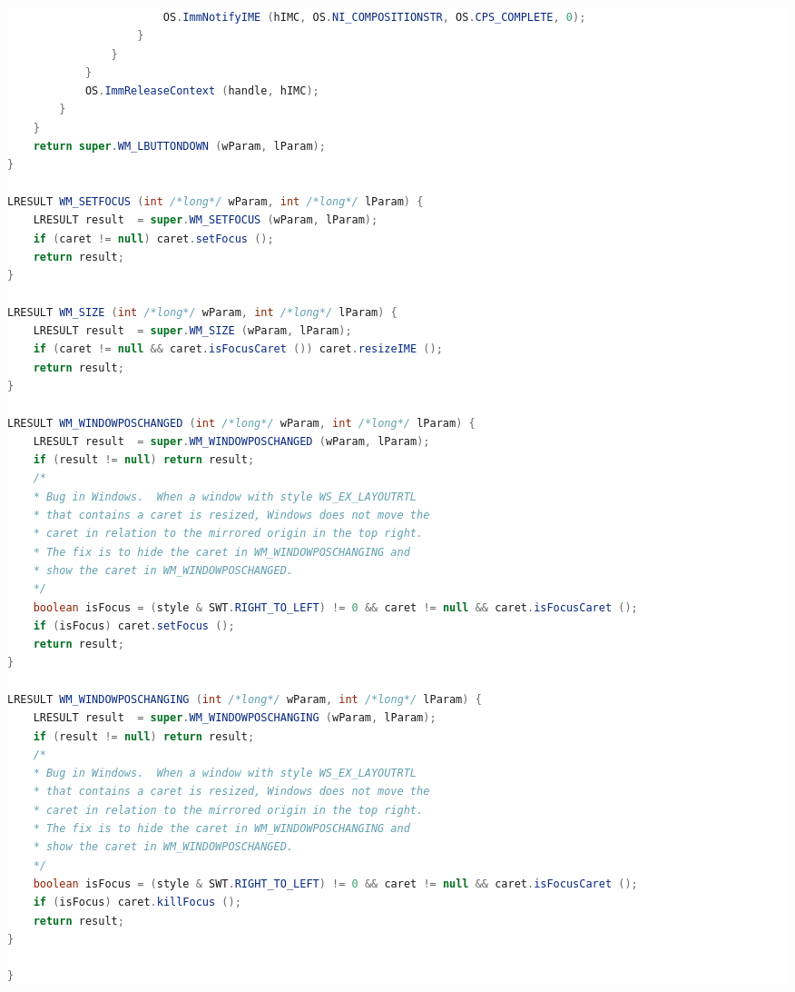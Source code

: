 ```java
						OS.ImmNotifyIME (hIMC, OS.NI_COMPOSITIONSTR, OS.CPS_COMPLETE, 0);
					}
				}
			}
			OS.ImmReleaseContext (handle, hIMC);
		}
	}
	return super.WM_LBUTTONDOWN (wParam, lParam);
}

LRESULT WM_SETFOCUS (int /*long*/ wParam, int /*long*/ lParam) {
	LRESULT result  = super.WM_SETFOCUS (wParam, lParam);
	if (caret != null) caret.setFocus ();
	return result;
}

LRESULT WM_SIZE (int /*long*/ wParam, int /*long*/ lParam) {
	LRESULT result  = super.WM_SIZE (wParam, lParam);
	if (caret != null && caret.isFocusCaret ()) caret.resizeIME ();
	return result;
}

LRESULT WM_WINDOWPOSCHANGED (int /*long*/ wParam, int /*long*/ lParam) {
	LRESULT result  = super.WM_WINDOWPOSCHANGED (wParam, lParam);
	if (result != null) return result;
	/*
	* Bug in Windows.  When a window with style WS_EX_LAYOUTRTL
	* that contains a caret is resized, Windows does not move the
	* caret in relation to the mirrored origin in the top right.
	* The fix is to hide the caret in WM_WINDOWPOSCHANGING and
	* show the caret in WM_WINDOWPOSCHANGED.
	*/
	boolean isFocus = (style & SWT.RIGHT_TO_LEFT) != 0 && caret != null && caret.isFocusCaret ();
	if (isFocus) caret.setFocus ();
	return result;
}

LRESULT WM_WINDOWPOSCHANGING (int /*long*/ wParam, int /*long*/ lParam) {
	LRESULT result  = super.WM_WINDOWPOSCHANGING (wParam, lParam);
	if (result != null) return result;
	/*
	* Bug in Windows.  When a window with style WS_EX_LAYOUTRTL
	* that contains a caret is resized, Windows does not move the
	* caret in relation to the mirrored origin in the top right.
	* The fix is to hide the caret in WM_WINDOWPOSCHANGING and
	* show the caret in WM_WINDOWPOSCHANGED.
	*/
	boolean isFocus = (style & SWT.RIGHT_TO_LEFT) != 0 && caret != null && caret.isFocusCaret ();
	if (isFocus) caret.killFocus ();
	return result;
}

}
```
